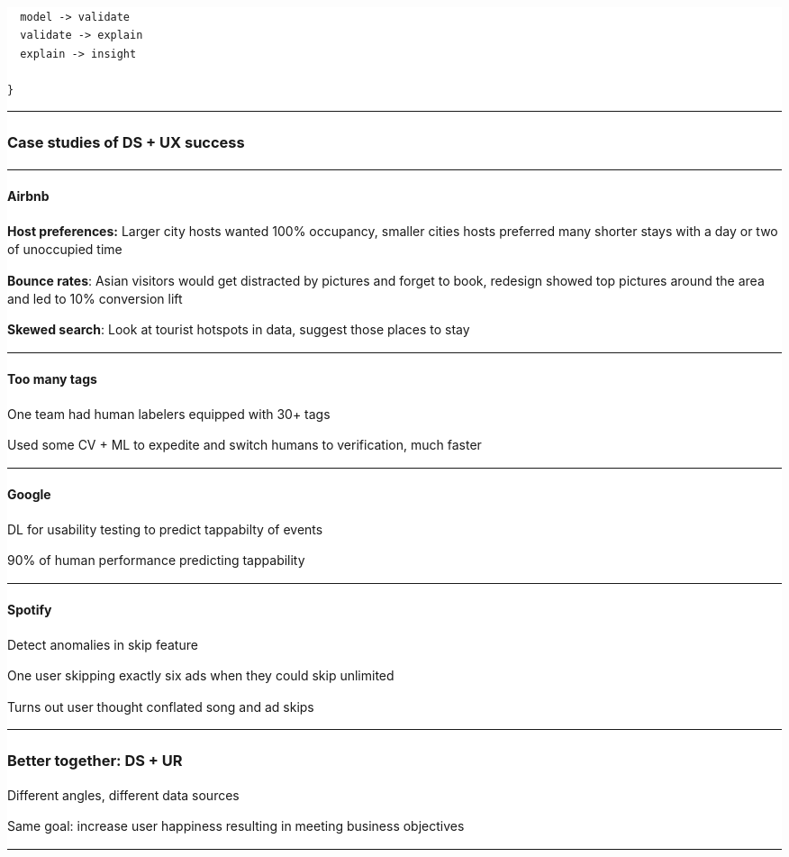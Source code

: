 ```graphviz
  model -> validate
  validate -> explain
  explain -> insight

}

```

---

### Case studies of DS + UX success

---

#### Airbnb

**Host preferences:** Larger city hosts wanted 100% occupancy, smaller cities hosts preferred many shorter stays with a day or two of unoccupied time

**Bounce rates**: Asian visitors would get distracted by pictures and forget to book, redesign showed top pictures around the area and led to 10% conversion lift

**Skewed search**: Look at tourist hotspots in data, suggest those places to stay

---

#### Too many tags

One team had human labelers equipped with 30+ tags

Used some CV + ML to expedite and switch humans to verification, much faster

---

#### Google

DL for usability testing to predict tappabilty of events

90% of human performance predicting tappability

----

#### Spotify

Detect anomalies in skip feature

One user skipping exactly six ads when they could skip unlimited

Turns out user thought conflated song and ad skips

---

### Better together: DS + UR

Different angles, different data sources

Same goal: increase user happiness resulting in meeting business objectives

---